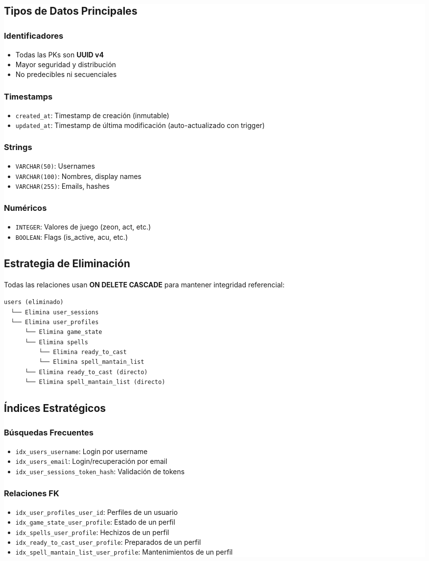 ## Tipos de Datos Principales

### Identificadores
- Todas las PKs son **UUID v4**
- Mayor seguridad y distribución
- No predecibles ni secuenciales

### Timestamps
- `created_at`: Timestamp de creación (inmutable)
- `updated_at`: Timestamp de última modificación (auto-actualizado con trigger)

### Strings
- `VARCHAR(50)`: Usernames
- `VARCHAR(100)`: Nombres, display names
- `VARCHAR(255)`: Emails, hashes

### Numéricos
- `INTEGER`: Valores de juego (zeon, act, etc.)
- `BOOLEAN`: Flags (is_active, acu, etc.)

## Estrategia de Eliminación

Todas las relaciones usan **ON DELETE CASCADE** para mantener integridad referencial:

```
users (eliminado)
  └── Elimina user_sessions
  └── Elimina user_profiles
      └── Elimina game_state
      └── Elimina spells
          └── Elimina ready_to_cast
          └── Elimina spell_mantain_list
      └── Elimina ready_to_cast (directo)
      └── Elimina spell_mantain_list (directo)
```

## Índices Estratégicos

### Búsquedas Frecuentes
- `idx_users_username`: Login por username
- `idx_users_email`: Login/recuperación por email
- `idx_user_sessions_token_hash`: Validación de tokens

### Relaciones FK
- `idx_user_profiles_user_id`: Perfiles de un usuario
- `idx_game_state_user_profile`: Estado de un perfil
- `idx_spells_user_profile`: Hechizos de un perfil
- `idx_ready_to_cast_user_profile`: Preparados de un perfil
- `idx_spell_mantain_list_user_profile`: Mantenimientos de un perfil
